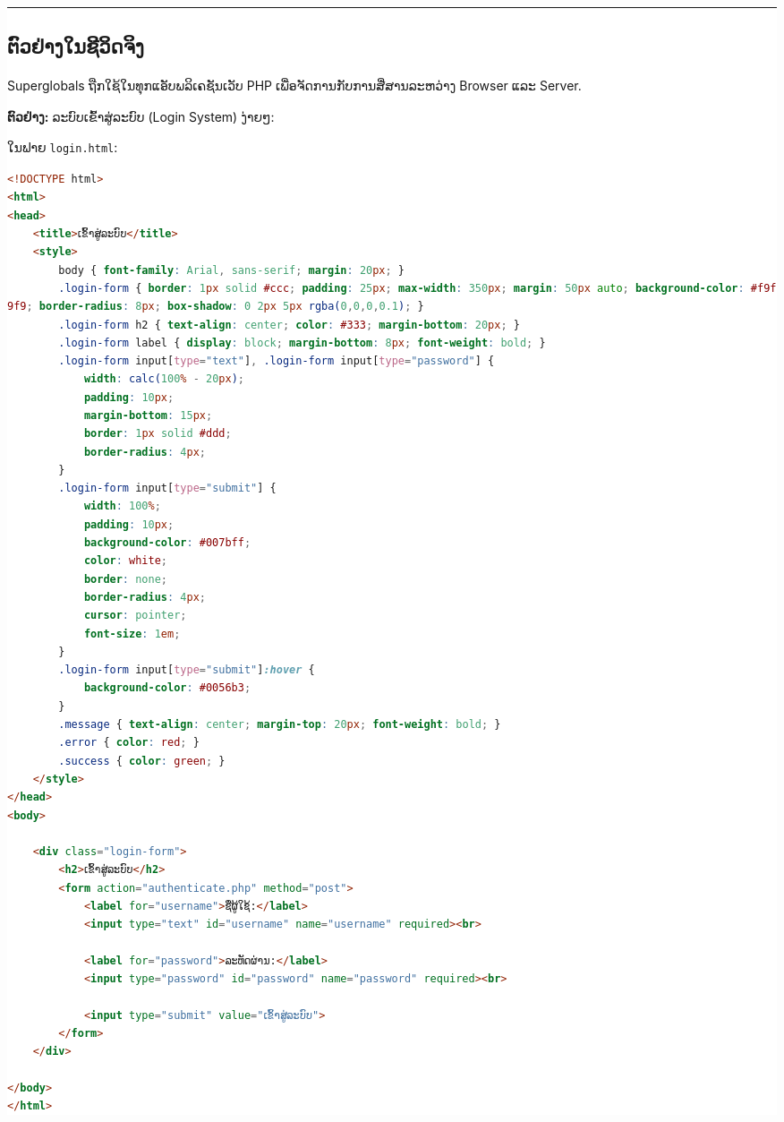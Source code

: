 -----

## ຕົວຢ່າງໃນຊີວິດຈິງ

Superglobals ຖືກໃຊ້ໃນທຸກແອັບພລິເຄຊັນເວັບ PHP ເພື່ອຈັດການກັບການສື່ສານລະຫວ່າງ Browser ແລະ Server.

**ຕົວຢ່າງ:** ລະບົບເຂົ້າສູ່ລະບົບ (Login System) ງ່າຍໆ:

ໃນຟາຍ `login.html`:

```html
<!DOCTYPE html>
<html>
<head>
    <title>ເຂົ້າສູ່ລະບົບ</title>
    <style>
        body { font-family: Arial, sans-serif; margin: 20px; }
        .login-form { border: 1px solid #ccc; padding: 25px; max-width: 350px; margin: 50px auto; background-color: #f9f9f9; border-radius: 8px; box-shadow: 0 2px 5px rgba(0,0,0,0.1); }
        .login-form h2 { text-align: center; color: #333; margin-bottom: 20px; }
        .login-form label { display: block; margin-bottom: 8px; font-weight: bold; }
        .login-form input[type="text"], .login-form input[type="password"] {
            width: calc(100% - 20px);
            padding: 10px;
            margin-bottom: 15px;
            border: 1px solid #ddd;
            border-radius: 4px;
        }
        .login-form input[type="submit"] {
            width: 100%;
            padding: 10px;
            background-color: #007bff;
            color: white;
            border: none;
            border-radius: 4px;
            cursor: pointer;
            font-size: 1em;
        }
        .login-form input[type="submit"]:hover {
            background-color: #0056b3;
        }
        .message { text-align: center; margin-top: 20px; font-weight: bold; }
        .error { color: red; }
        .success { color: green; }
    </style>
</head>
<body>

    <div class="login-form">
        <h2>ເຂົ້າສູ່ລະບົບ</h2>
        <form action="authenticate.php" method="post">
            <label for="username">ຊື່ຜູ້ໃຊ້:</label>
            <input type="text" id="username" name="username" required><br>

            <label for="password">ລະຫັດຜ່ານ:</label>
            <input type="password" id="password" name="password" required><br>

            <input type="submit" value="ເຂົ້າສູ່ລະບົບ">
        </form>
    </div>

</body>
</html>
```
